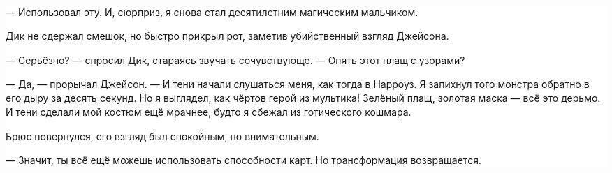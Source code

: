 — Использовал эту. И, сюрприз, я снова стал десятилетним магическим мальчиком.

Дик не сдержал смешок, но быстро прикрыл рот, заметив убийственный взгляд Джейсона.

— Серьёзно? — спросил Дик, стараясь звучать сочувствующе. — Опять этот плащ с узорами?

— Да, — прорычал Джейсон. — И тени начали слушаться меня, как тогда в Нарроуз. Я запихнул того монстра обратно в его дыру за десять секунд. Но я выглядел, как чёртов герой из мультика! Зелёный плащ, золотая маска — всё это дерьмо. И тени сделали мой костюм ещё мрачнее, будто я сбежал из готического кошмара.

Брюс повернулся, его взгляд был спокойным, но внимательным.

— Значит, ты всё ещё можешь использовать способности карт. Но трансформация возвращается.

